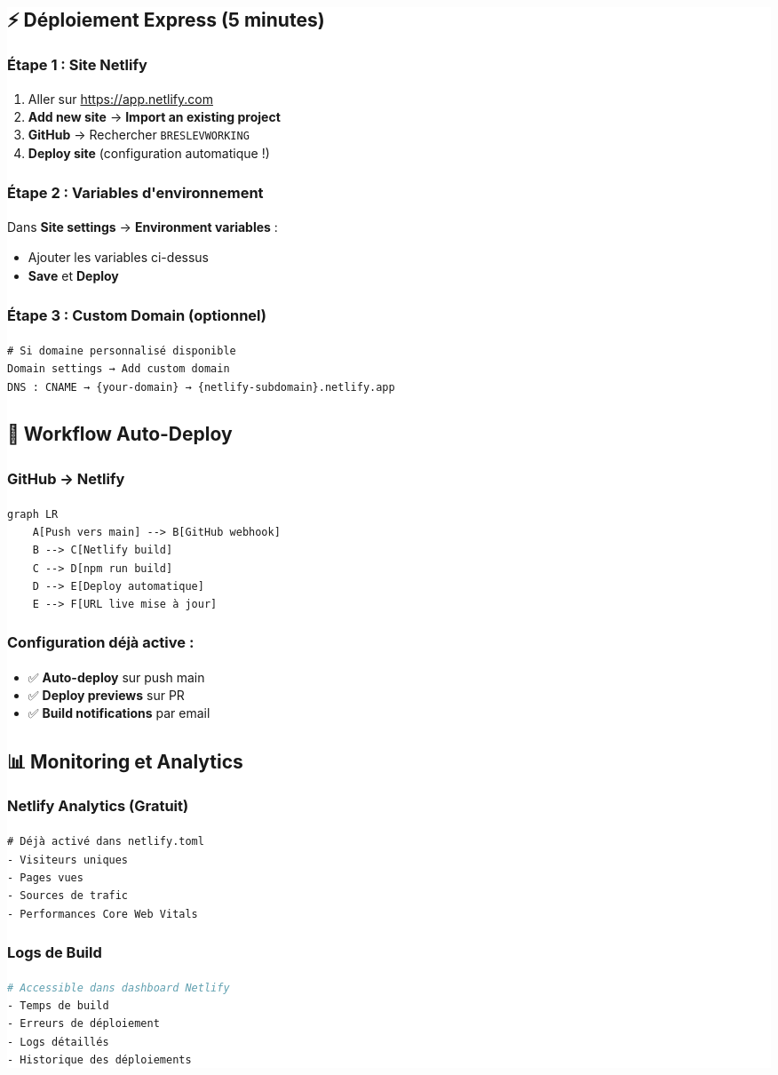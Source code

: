 ## ⚡ Déploiement Express (5 minutes)

### Étape 1 : Site Netlify
1. Aller sur https://app.netlify.com
2. **Add new site** → **Import an existing project**
3. **GitHub** → Rechercher `BRESLEVWORKING`
4. **Deploy site** (configuration automatique !)

### Étape 2 : Variables d'environnement
Dans **Site settings** → **Environment variables** :
- Ajouter les variables ci-dessus
- **Save** et **Deploy**

### Étape 3 : Custom Domain (optionnel)
```
# Si domaine personnalisé disponible
Domain settings → Add custom domain
DNS : CNAME → {your-domain} → {netlify-subdomain}.netlify.app
```

## 🔄 Workflow Auto-Deploy

### GitHub → Netlify
```mermaid
graph LR
    A[Push vers main] --> B[GitHub webhook]
    B --> C[Netlify build]
    C --> D[npm run build]
    D --> E[Deploy automatique]
    E --> F[URL live mise à jour]
```

### Configuration déjà active :
- ✅ **Auto-deploy** sur push main
- ✅ **Deploy previews** sur PR
- ✅ **Build notifications** par email

## 📊 Monitoring et Analytics

### Netlify Analytics (Gratuit)
```
# Déjà activé dans netlify.toml
- Visiteurs uniques
- Pages vues
- Sources de trafic
- Performances Core Web Vitals
```

### Logs de Build
```bash
# Accessible dans dashboard Netlify
- Temps de build
- Erreurs de déploiement  
- Logs détaillés
- Historique des déploiements
```
